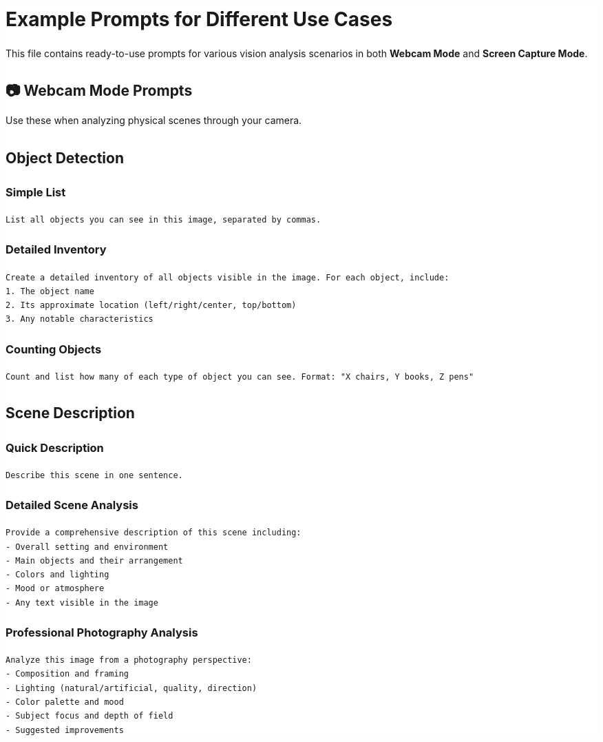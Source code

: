 # Example Prompts for Different Use Cases

This file contains ready-to-use prompts for various vision analysis scenarios in both **Webcam Mode** and **Screen Capture Mode**.

## 📷 Webcam Mode Prompts

Use these when analyzing physical scenes through your camera.

## Object Detection

### Simple List
```
List all objects you can see in this image, separated by commas.
```

### Detailed Inventory
```
Create a detailed inventory of all objects visible in the image. For each object, include:
1. The object name
2. Its approximate location (left/right/center, top/bottom)
3. Any notable characteristics
```

### Counting Objects
```
Count and list how many of each type of object you can see. Format: "X chairs, Y books, Z pens"
```

## Scene Description

### Quick Description
```
Describe this scene in one sentence.
```

### Detailed Scene Analysis
```
Provide a comprehensive description of this scene including:
- Overall setting and environment
- Main objects and their arrangement
- Colors and lighting
- Mood or atmosphere
- Any text visible in the image
```

### Professional Photography Analysis
```
Analyze this image from a photography perspective:
- Composition and framing
- Lighting (natural/artificial, quality, direction)
- Color palette and mood
- Subject focus and depth of field
- Suggested improvements
```
